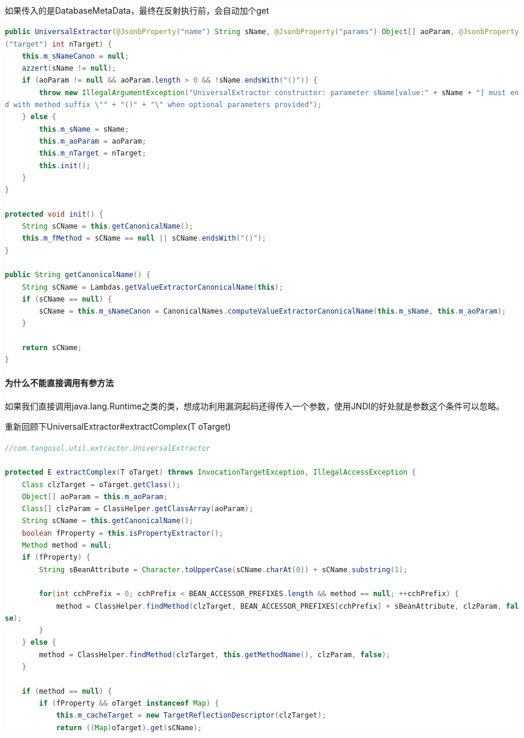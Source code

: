如果传入的是DatabaseMetaData，最终在反射执行前，会自动加个get

```java
public UniversalExtractor(@JsonbProperty("name") String sName, @JsonbProperty("params") Object[] aoParam, @JsonbProperty("target") int nTarget) {
    this.m_sNameCanon = null;
    azzert(sName != null);
    if (aoParam != null && aoParam.length > 0 && !sName.endsWith("()")) {
        throw new IllegalArgumentException("UniversalExtractor constructor: parameter sName[value:" + sName + "] must end with method suffix \"" + "()" + "\" when optional parameters provided");
    } else {
        this.m_sName = sName;
        this.m_aoParam = aoParam;
        this.m_nTarget = nTarget;
        this.init();
    }
}

protected void init() {
    String sCName = this.getCanonicalName();
    this.m_fMethod = sCName == null || sCName.endsWith("()");
}

public String getCanonicalName() {
    String sCName = Lambdas.getValueExtractorCanonicalName(this);
    if (sCName == null) {
        sCName = this.m_sNameCanon = CanonicalNames.computeValueExtractorCanonicalName(this.m_sName, this.m_aoParam);
    }

    return sCName;
}
```

#### 为什么不能直接调用有参方法

如果我们直接调用java.lang.Runtime之类的类，想成功利用漏洞起码还得传入一个参数，使用JNDI的好处就是参数这个条件可以忽略。

重新回顾下UniversalExtractor#extractComplex(T oTarget)

```java
//com.tangosol.util.extractor.UniversalExtractor

protected E extractComplex(T oTarget) throws InvocationTargetException, IllegalAccessException {
    Class clzTarget = oTarget.getClass();
    Object[] aoParam = this.m_aoParam;
    Class[] clzParam = ClassHelper.getClassArray(aoParam);
    String sCName = this.getCanonicalName();
    boolean fProperty = this.isPropertyExtractor();
    Method method = null;
    if (fProperty) {
        String sBeanAttribute = Character.toUpperCase(sCName.charAt(0)) + sCName.substring(1);

        for(int cchPrefix = 0; cchPrefix < BEAN_ACCESSOR_PREFIXES.length && method == null; ++cchPrefix) {
            method = ClassHelper.findMethod(clzTarget, BEAN_ACCESSOR_PREFIXES[cchPrefix] + sBeanAttribute, clzParam, false);
        }
    } else {
        method = ClassHelper.findMethod(clzTarget, this.getMethodName(), clzParam, false);
    }

    if (method == null) {
        if (fProperty && oTarget instanceof Map) {
            this.m_cacheTarget = new TargetReflectionDescriptor(clzTarget);
            return ((Map)oTarget).get(sCName);
```